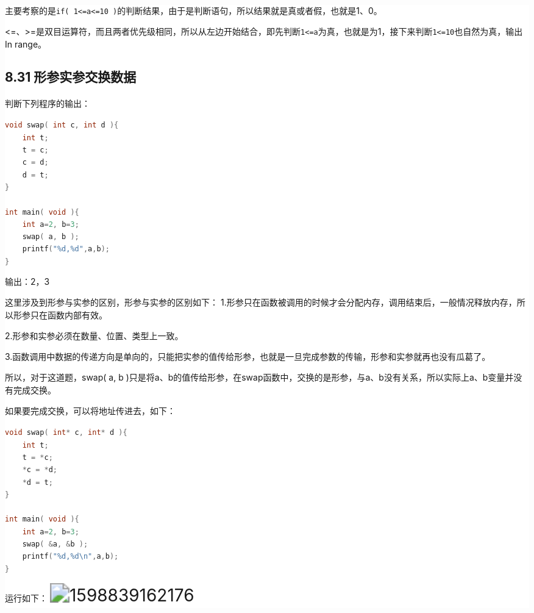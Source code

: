 主要考察的是`if( 1<=a<=10 )`的判断结果，由于是判断语句，所以结果就是真或者假，也就是1、0。

<=、>=是双目运算符，而且两者优先级相同，所以从左边开始结合，即先判断`1<=a`为真，也就是为1，接下来判断`1<=10`也自然为真，输出In range。



## 8.31 形参实参交换数据

判断下列程序的输出：

```c
void swap( int c, int d ){
    int t;
    t = c;
    c = d;
    d = t;
}

int main( void ){
    int a=2, b=3;
    swap( a, b );
    printf("%d,%d",a,b);
}

```

输出：2，3

这里涉及到形参与实参的区别，形参与实参的区别如下：
1.形参只在函数被调用的时候才会分配内存，调用结束后，一般情况释放内存，所以形参只在函数内部有效。

2.形参和实参必须在数量、位置、类型上一致。

3.函数调用中数据的传递方向是单向的，只能把实参的值传给形参，也就是一旦完成参数的传输，形参和实参就再也没有瓜葛了。

所以，对于这道题，swap( a, b )只是将a、b的值传给形参，在swap函数中，交换的是形参，与a、b没有关系，所以实际上a、b变量并没有完成交换。

如果要完成交换，可以将地址传进去，如下：

```c
void swap( int* c, int* d ){
    int t;
    t = *c;
    *c = *d;
    *d = t;
}

int main( void ){
    int a=2, b=3;
    swap( &a, &b );
    printf("%d,%d\n",a,b);
}

```

运行如下：
<img src="../../../%E8%BD%AF%E4%BB%B6%E7%AE%A1%E5%AE%B6/Typora/%E5%9B%BE%E7%89%87%E5%BA%93/1598839162176.png" alt="1598839162176" style="zoom:200%;" />
